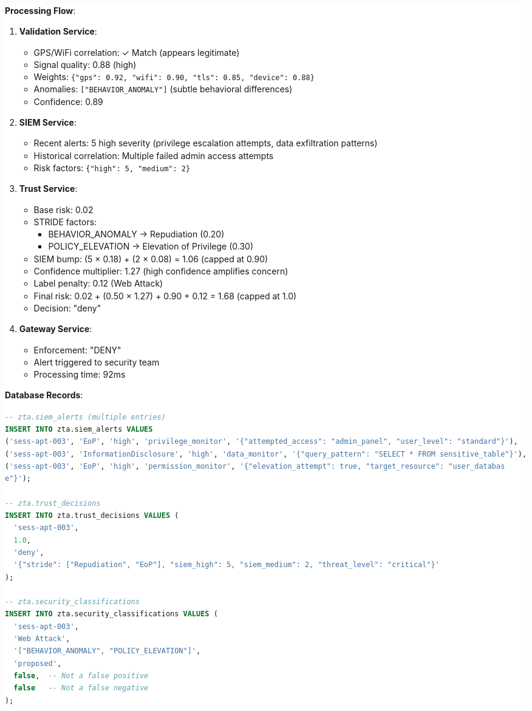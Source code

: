**Processing Flow**:

1. **Validation Service**:
   - GPS/WiFi correlation: ✓ Match (appears legitimate)
   - Signal quality: 0.88 (high)
   - Weights: `{"gps": 0.92, "wifi": 0.90, "tls": 0.85, "device": 0.88}`
   - Anomalies: `["BEHAVIOR_ANOMALY"]` (subtle behavioral differences)
   - Confidence: 0.89

2. **SIEM Service**:
   - Recent alerts: 5 high severity (privilege escalation attempts, data exfiltration patterns)
   - Historical correlation: Multiple failed admin access attempts
   - Risk factors: `{"high": 5, "medium": 2}`

3. **Trust Service**:
   - Base risk: 0.02
   - STRIDE factors:
     - BEHAVIOR_ANOMALY → Repudiation (0.20)
     - POLICY_ELEVATION → Elevation of Privilege (0.30)
   - SIEM bump: (5 × 0.18) + (2 × 0.08) = 1.06 (capped at 0.90)
   - Confidence multiplier: 1.27 (high confidence amplifies concern)
   - Label penalty: 0.12 (Web Attack)
   - Final risk: 0.02 + (0.50 × 1.27) + 0.90 + 0.12 = 1.68 (capped at 1.0)
   - Decision: "deny"

4. **Gateway Service**:
   - Enforcement: "DENY"
   - Alert triggered to security team
   - Processing time: 92ms

**Database Records**:
```sql
-- zta.siem_alerts (multiple entries)
INSERT INTO zta.siem_alerts VALUES 
('sess-apt-003', 'EoP', 'high', 'privilege_monitor', '{"attempted_access": "admin_panel", "user_level": "standard"}'),
('sess-apt-003', 'InformationDisclosure', 'high', 'data_monitor', '{"query_pattern": "SELECT * FROM sensitive_table"}'),
('sess-apt-003', 'EoP', 'high', 'permission_monitor', '{"elevation_attempt": true, "target_resource": "user_database"}');

-- zta.trust_decisions
INSERT INTO zta.trust_decisions VALUES (
  'sess-apt-003',
  1.0,
  'deny',
  '{"stride": ["Repudiation", "EoP"], "siem_high": 5, "siem_medium": 2, "threat_level": "critical"}'
);

-- zta.security_classifications
INSERT INTO zta.security_classifications VALUES (
  'sess-apt-003',
  'Web Attack',
  '["BEHAVIOR_ANOMALY", "POLICY_ELEVATION"]',
  'proposed',
  false,  -- Not a false positive
  false   -- Not a false negative
);
```
